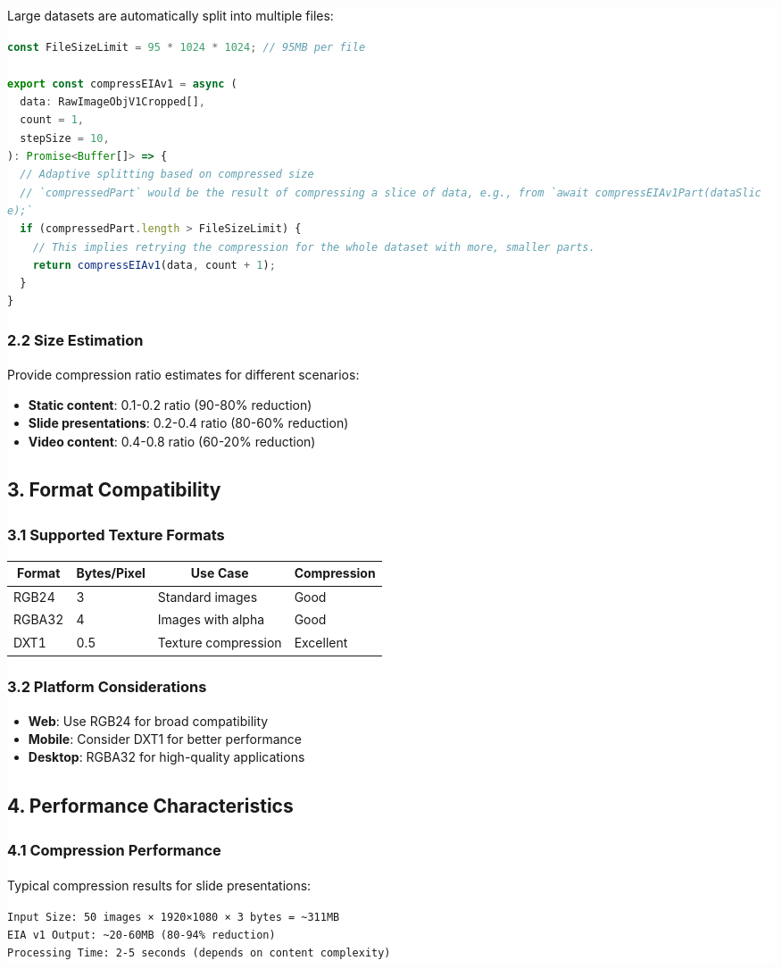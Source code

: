 Large datasets are automatically split into multiple files:

```typescript
const FileSizeLimit = 95 * 1024 * 1024; // 95MB per file

export const compressEIAv1 = async (
  data: RawImageObjV1Cropped[],
  count = 1,
  stepSize = 10,
): Promise<Buffer[]> => {
  // Adaptive splitting based on compressed size
  // `compressedPart` would be the result of compressing a slice of data, e.g., from `await compressEIAv1Part(dataSlice);`
  if (compressedPart.length > FileSizeLimit) {
    // This implies retrying the compression for the whole dataset with more, smaller parts.
    return compressEIAv1(data, count + 1);
  }
}
```

### 2.2 Size Estimation

Provide compression ratio estimates for different scenarios:
- **Static content**: 0.1-0.2 ratio (90-80% reduction)
- **Slide presentations**: 0.2-0.4 ratio (80-60% reduction)  
- **Video content**: 0.4-0.8 ratio (60-20% reduction)

## 3. Format Compatibility

### 3.1 Supported Texture Formats

| Format | Bytes/Pixel | Use Case | Compression |
|--------|-------------|----------|-------------|
| RGB24  | 3          | Standard images | Good |
| RGBA32 | 4          | Images with alpha | Good |
| DXT1   | 0.5        | Texture compression | Excellent |

### 3.2 Platform Considerations

- **Web**: Use RGB24 for broad compatibility
- **Mobile**: Consider DXT1 for better performance
- **Desktop**: RGBA32 for high-quality applications

## 4. Performance Characteristics

### 4.1 Compression Performance

Typical compression results for slide presentations:

```
Input Size: 50 images × 1920×1080 × 3 bytes = ~311MB
EIA v1 Output: ~20-60MB (80-94% reduction)
Processing Time: 2-5 seconds (depends on content complexity)
```

